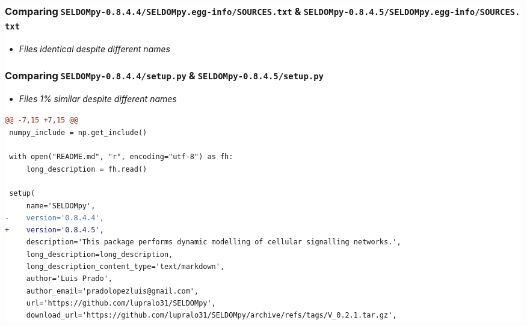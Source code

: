 ### Comparing `SELDOMpy-0.8.4.4/SELDOMpy.egg-info/SOURCES.txt` & `SELDOMpy-0.8.4.5/SELDOMpy.egg-info/SOURCES.txt`

 * *Files identical despite different names*

### Comparing `SELDOMpy-0.8.4.4/setup.py` & `SELDOMpy-0.8.4.5/setup.py`

 * *Files 1% similar despite different names*

```diff
@@ -7,15 +7,15 @@
 numpy_include = np.get_include()
 
 with open("README.md", "r", encoding="utf-8") as fh:
     long_description = fh.read()
 
 setup(
     name='SELDOMpy',
-    version='0.8.4.4',
+    version='0.8.4.5',
     description='This package performs dynamic modelling of cellular signalling networks.',
     long_description=long_description,
     long_description_content_type='text/markdown',
     author='Luis Prado',
     author_email='pradolopezluis@gmail.com',
     url='https://github.com/lupralo31/SELDOMpy',
     download_url='https://github.com/lupralo31/SELDOMpy/archive/refs/tags/V_0.2.1.tar.gz',
```

